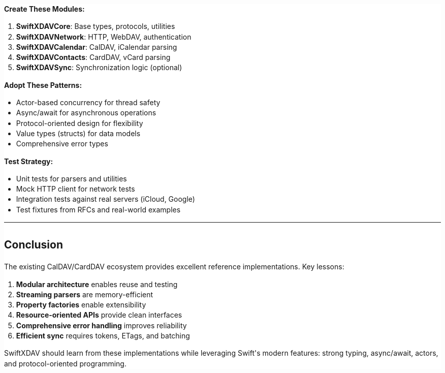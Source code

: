 **Create These Modules:**
1. **SwiftXDAVCore**: Base types, protocols, utilities
2. **SwiftXDAVNetwork**: HTTP, WebDAV, authentication
3. **SwiftXDAVCalendar**: CalDAV, iCalendar parsing
4. **SwiftXDAVContacts**: CardDAV, vCard parsing
5. **SwiftXDAVSync**: Synchronization logic (optional)

**Adopt These Patterns:**
- Actor-based concurrency for thread safety
- Async/await for asynchronous operations
- Protocol-oriented design for flexibility
- Value types (structs) for data models
- Comprehensive error types

**Test Strategy:**
- Unit tests for parsers and utilities
- Mock HTTP client for network tests
- Integration tests against real servers (iCloud, Google)
- Test fixtures from RFCs and real-world examples

---

## Conclusion

The existing CalDAV/CardDAV ecosystem provides excellent reference implementations. Key lessons:

1. **Modular architecture** enables reuse and testing
2. **Streaming parsers** are memory-efficient
3. **Property factories** enable extensibility
4. **Resource-oriented APIs** provide clean interfaces
5. **Comprehensive error handling** improves reliability
6. **Efficient sync** requires tokens, ETags, and batching

SwiftXDAV should learn from these implementations while leveraging Swift's modern features: strong typing, async/await, actors, and protocol-oriented programming.
